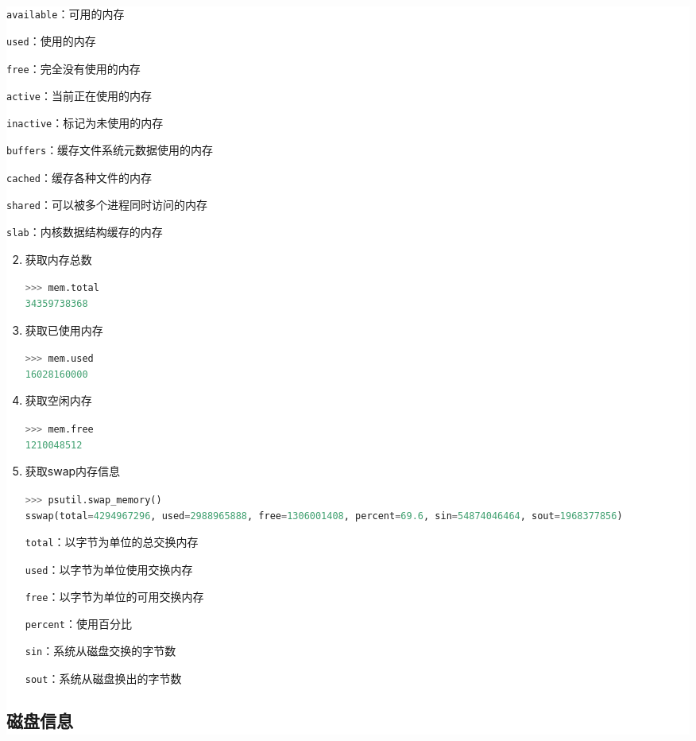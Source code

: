    `available`：可用的内存

   `used`：使用的内存

   `free`：完全没有使用的内存

   `active`：当前正在使用的内存

   `inactive`：标记为未使用的内存

   `buffers`：缓存文件系统元数据使用的内存

   `cached`：缓存各种文件的内存

   `shared`：可以被多个进程同时访问的内存

   `slab`：内核数据结构缓存的内存

2. 获取内存总数

   ```python
   >>> mem.total
   34359738368
   ```

3. 获取已使用内存

   ```python
   >>> mem.used
   16028160000
   ```

4. 获取空闲内存

   ```python
   >>> mem.free  
   1210048512
   ```

5. 获取swap内存信息

   ```python
   >>> psutil.swap_memory()
   sswap(total=4294967296, used=2988965888, free=1306001408, percent=69.6, sin=54874046464, sout=1968377856)
   ```

   `total`：以字节为单位的总交换内存

   `used`：以字节为单位使用交换内存

   `free`：以字节为单位的可用交换内存

   `percent`：使用百分比

   `sin`：系统从磁盘交换的字节数

   `sout`：系统从磁盘换出的字节数



## 磁盘信息
